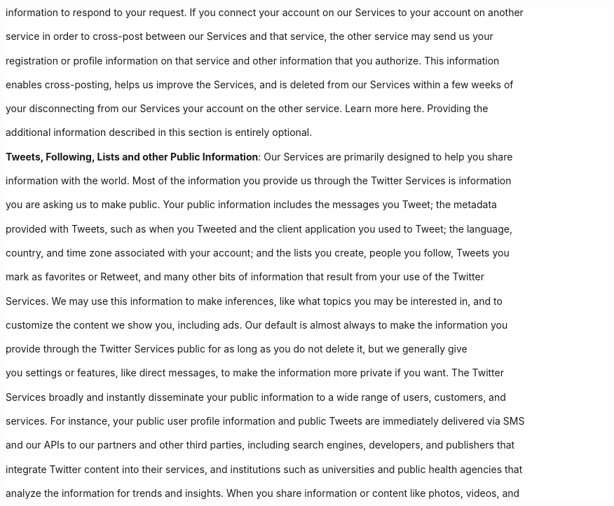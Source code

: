 information to respond to your request. If you connect your account on our Services to your account on another

service in order to cross-post between our Services and that service, the other service may send us your

registration or proﬁle information on that service and other information that you authorize. This information

enables cross-posting, helps us improve the Services, and is deleted from our Services within a few weeks of

your disconnecting from our Services your account on the other service. Learn more here. Providing the

additional information described in this section is entirely optional.

**Tweets, Following, Lists and other Public Information**: Our Services are primarily designed to help you share

information with the world. Most of the information you provide us through the Twitter Services is information

you are asking us to make public. Your public information includes the messages you Tweet; the metadata

provided with Tweets, such as when you Tweeted and the client application you used to Tweet; the language,

country, and time zone associated with your account; and the lists you create, people you follow, Tweets you

mark as favorites or Retweet, and many other bits of information that result from your use of the Twitter

Services. We may use this information to make inferences, like what topics you may be interested in, and to

customize the content we show you, including ads. Our default is almost always to make the information you

provide through the Twitter Services public for as long as you do not delete it, but we generally give

you settings or features, like direct messages, to make the information more private if you want. The Twitter

Services broadly and instantly disseminate your public information to a wide range of users, customers, and

services. For instance, your public user proﬁle information and public Tweets are immediately delivered via SMS

and our APIs to our partners and other third parties, including search engines, developers, and publishers that

integrate Twitter content into their services, and institutions such as universities and public health agencies that

analyze the information for trends and insights. When you share information or content like photos, videos, and
